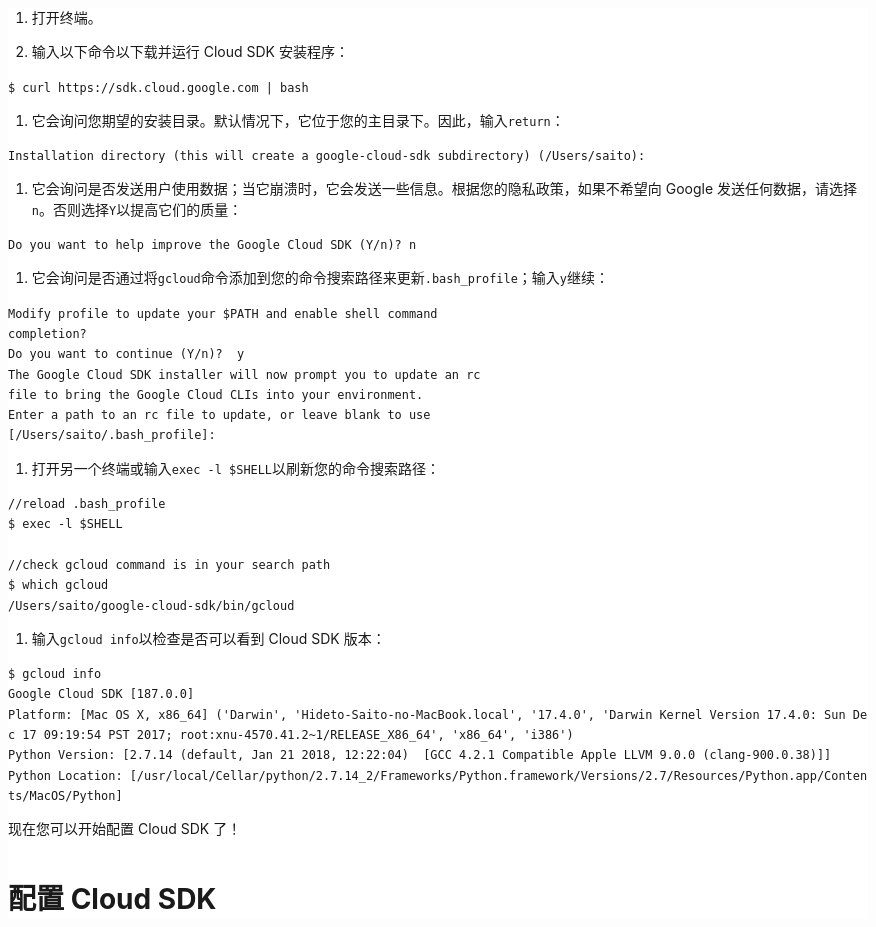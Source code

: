 1.  打开终端。

1.  输入以下命令以下载并运行 Cloud SDK 安装程序：

```
$ curl https://sdk.cloud.google.com | bash
```

1.  它会询问您期望的安装目录。默认情况下，它位于您的主目录下。因此，输入`return`：

```
Installation directory (this will create a google-cloud-sdk subdirectory) (/Users/saito):
```

1.  它会询问是否发送用户使用数据；当它崩溃时，它会发送一些信息。根据您的隐私政策，如果不希望向 Google 发送任何数据，请选择`n`。否则选择`Y`以提高它们的质量：

```
Do you want to help improve the Google Cloud SDK (Y/n)? n
```

1.  它会询问是否通过将`gcloud`命令添加到您的命令搜索路径来更新`.bash_profile`；输入`y`继续：

```
Modify profile to update your $PATH and enable shell command
completion?
Do you want to continue (Y/n)?  y
The Google Cloud SDK installer will now prompt you to update an rc
file to bring the Google Cloud CLIs into your environment.
Enter a path to an rc file to update, or leave blank to use
[/Users/saito/.bash_profile]:
```

1.  打开另一个终端或输入`exec -l $SHELL`以刷新您的命令搜索路径：

```
//reload .bash_profile
$ exec -l $SHELL

//check gcloud command is in your search path
$ which gcloud
/Users/saito/google-cloud-sdk/bin/gcloud
```

1.  输入`gcloud info`以检查是否可以看到 Cloud SDK 版本：

```
$ gcloud info
Google Cloud SDK [187.0.0]
Platform: [Mac OS X, x86_64] ('Darwin', 'Hideto-Saito-no-MacBook.local', '17.4.0', 'Darwin Kernel Version 17.4.0: Sun Dec 17 09:19:54 PST 2017; root:xnu-4570.41.2~1/RELEASE_X86_64', 'x86_64', 'i386')
Python Version: [2.7.14 (default, Jan 21 2018, 12:22:04)  [GCC 4.2.1 Compatible Apple LLVM 9.0.0 (clang-900.0.38)]]
Python Location: [/usr/local/Cellar/python/2.7.14_2/Frameworks/Python.framework/Versions/2.7/Resources/Python.app/Contents/MacOS/Python]
```

现在您可以开始配置 Cloud SDK 了！

# 配置 Cloud SDK

